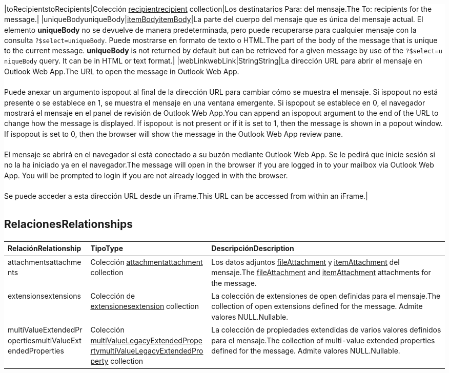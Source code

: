 |<span data-ttu-id="f8a6a-300">toRecipients</span><span class="sxs-lookup"><span data-stu-id="f8a6a-300">toRecipients</span></span>|<span data-ttu-id="f8a6a-301">Colección [recipient](recipient.md)</span><span class="sxs-lookup"><span data-stu-id="f8a6a-301">[recipient](recipient.md) collection</span></span>|<span data-ttu-id="f8a6a-302">Los destinatarios Para: del mensaje.</span><span class="sxs-lookup"><span data-stu-id="f8a6a-302">The To: recipients for the message.</span></span>|
|<span data-ttu-id="f8a6a-303">uniqueBody</span><span class="sxs-lookup"><span data-stu-id="f8a6a-303">uniqueBody</span></span>|[<span data-ttu-id="f8a6a-304">itemBody</span><span class="sxs-lookup"><span data-stu-id="f8a6a-304">itemBody</span></span>](itembody.md)|<span data-ttu-id="f8a6a-p118">La parte del cuerpo del mensaje que es única del mensaje actual. El elemento **uniqueBody** no se devuelve de manera predeterminada, pero puede recuperarse para cualquier mensaje con la consulta `?$select=uniqueBody`. Puede mostrarse en formato de texto o HTML.</span><span class="sxs-lookup"><span data-stu-id="f8a6a-p118">The part of the body of the message that is unique to the current message. **uniqueBody** is not returned by default but can be retrieved for a given message by use of the `?$select=uniqueBody` query. It can be in HTML or text format.</span></span>|
|<span data-ttu-id="f8a6a-308">webLink</span><span class="sxs-lookup"><span data-stu-id="f8a6a-308">webLink</span></span>|<span data-ttu-id="f8a6a-309">String</span><span class="sxs-lookup"><span data-stu-id="f8a6a-309">String</span></span>|<span data-ttu-id="f8a6a-310">La dirección URL para abrir el mensaje en Outlook Web App.</span><span class="sxs-lookup"><span data-stu-id="f8a6a-310">The URL to open the message in Outlook Web App.</span></span><br><br><span data-ttu-id="f8a6a-p119">Puede anexar un argumento ispopout al final de la dirección URL para cambiar cómo se muestra el mensaje. Si ispopout no está presente o se establece en 1, se muestra el mensaje en una ventana emergente. Si ispopout se establece en 0, el navegador mostrará el mensaje en el panel de revisión de Outlook Web App.</span><span class="sxs-lookup"><span data-stu-id="f8a6a-p119">You can append an ispopout argument to the end of the URL to change how the message is displayed. If ispopout is not present or if it is set to 1, then the message is shown in a popout window. If ispopout is set to 0, then the browser will show the message in the Outlook Web App review pane.</span></span><br><br><span data-ttu-id="f8a6a-p120">El mensaje se abrirá en el navegador si está conectado a su buzón mediante Outlook Web App. Se le pedirá que inicie sesión si no la ha iniciado ya en el navegador.</span><span class="sxs-lookup"><span data-stu-id="f8a6a-p120">The message will open in the browser if you are logged in to your mailbox via Outlook Web App. You will be prompted to login if you are not already logged in with the browser.</span></span><br><br><span data-ttu-id="f8a6a-316">Se puede acceder a esta dirección URL desde un iFrame.</span><span class="sxs-lookup"><span data-stu-id="f8a6a-316">This URL can be accessed from within an iFrame.</span></span>|


## <a name="relationships"></a><span data-ttu-id="f8a6a-317">Relaciones</span><span class="sxs-lookup"><span data-stu-id="f8a6a-317">Relationships</span></span>
| <span data-ttu-id="f8a6a-318">Relación</span><span class="sxs-lookup"><span data-stu-id="f8a6a-318">Relationship</span></span> | <span data-ttu-id="f8a6a-319">Tipo</span><span class="sxs-lookup"><span data-stu-id="f8a6a-319">Type</span></span>   |<span data-ttu-id="f8a6a-320">Descripción</span><span class="sxs-lookup"><span data-stu-id="f8a6a-320">Description</span></span>|
|:---------------|:--------|:----------|
|<span data-ttu-id="f8a6a-321">attachments</span><span class="sxs-lookup"><span data-stu-id="f8a6a-321">attachments</span></span>|<span data-ttu-id="f8a6a-322">Colección [attachment](attachment.md)</span><span class="sxs-lookup"><span data-stu-id="f8a6a-322">[attachment](attachment.md) collection</span></span>|<span data-ttu-id="f8a6a-323">Los datos adjuntos [fileAttachment](fileattachment.md) y [itemAttachment](itemattachment.md) del mensaje.</span><span class="sxs-lookup"><span data-stu-id="f8a6a-323">The [fileAttachment](fileattachment.md) and [itemAttachment](itemattachment.md) attachments for the message.</span></span>|
|<span data-ttu-id="f8a6a-324">extensions</span><span class="sxs-lookup"><span data-stu-id="f8a6a-324">extensions</span></span>|<span data-ttu-id="f8a6a-325">Colección de [extensiones](extension.md)</span><span class="sxs-lookup"><span data-stu-id="f8a6a-325">[extension](extension.md) collection</span></span>|<span data-ttu-id="f8a6a-326">La colección de extensiones de open definidas para el mensaje.</span><span class="sxs-lookup"><span data-stu-id="f8a6a-326">The collection of open extensions defined for the message.</span></span> <span data-ttu-id="f8a6a-327">Admite valores NULL.</span><span class="sxs-lookup"><span data-stu-id="f8a6a-327">Nullable.</span></span>|
|<span data-ttu-id="f8a6a-328">multiValueExtendedProperties</span><span class="sxs-lookup"><span data-stu-id="f8a6a-328">multiValueExtendedProperties</span></span>|<span data-ttu-id="f8a6a-329">Colección [multiValueLegacyExtendedProperty](multivaluelegacyextendedproperty.md)</span><span class="sxs-lookup"><span data-stu-id="f8a6a-329">[multiValueLegacyExtendedProperty](multivaluelegacyextendedproperty.md) collection</span></span>| <span data-ttu-id="f8a6a-330">La colección de propiedades extendidas de varios valores definidos para el mensaje.</span><span class="sxs-lookup"><span data-stu-id="f8a6a-330">The collection of multi-value extended properties defined for the message.</span></span> <span data-ttu-id="f8a6a-331">Admite valores NULL.</span><span class="sxs-lookup"><span data-stu-id="f8a6a-331">Nullable.</span></span>|